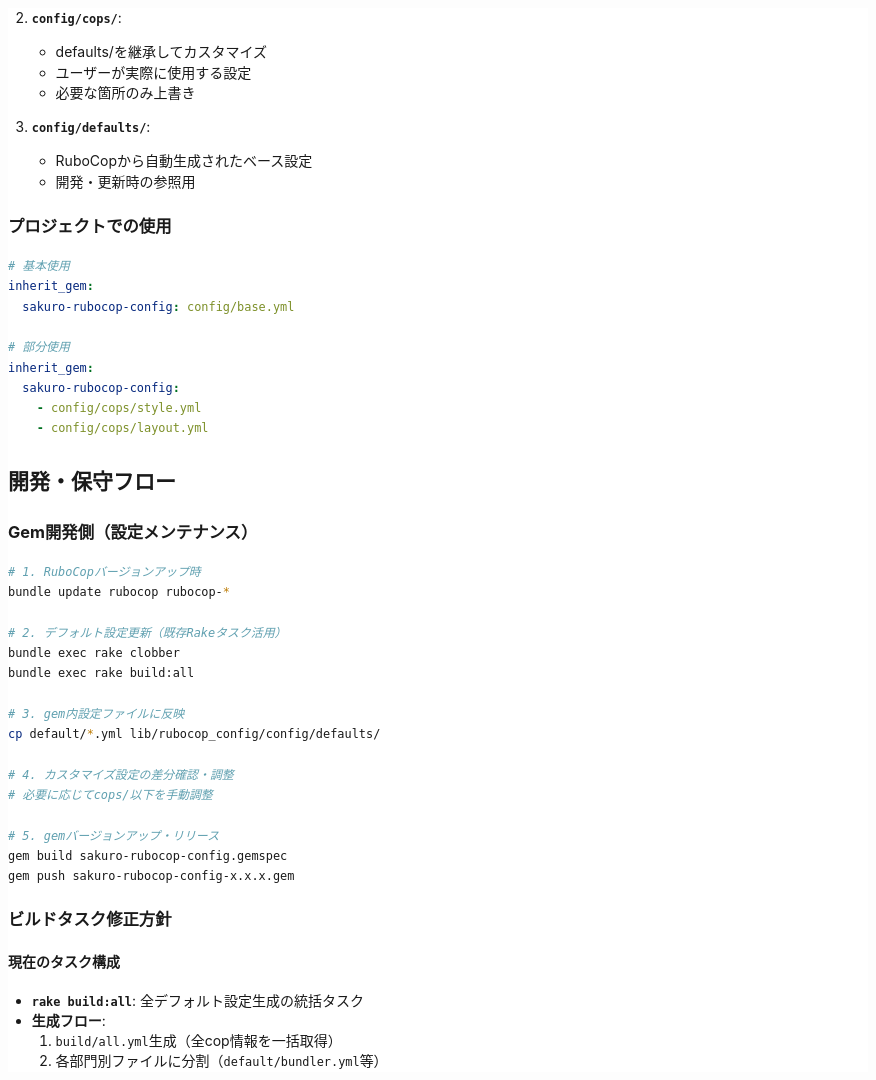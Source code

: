 2. **`config/cops/`**: 
   - defaults/を継承してカスタマイズ
   - ユーザーが実際に使用する設定
   - 必要な箇所のみ上書き

3. **`config/defaults/`**: 
   - RuboCopから自動生成されたベース設定
   - 開発・更新時の参照用

### プロジェクトでの使用

```yaml
# 基本使用
inherit_gem:
  sakuro-rubocop-config: config/base.yml

# 部分使用
inherit_gem:
  sakuro-rubocop-config:
    - config/cops/style.yml
    - config/cops/layout.yml
```

## 開発・保守フロー

### Gem開発側（設定メンテナンス）

```bash
# 1. RuboCopバージョンアップ時
bundle update rubocop rubocop-*

# 2. デフォルト設定更新（既存Rakeタスク活用）
bundle exec rake clobber
bundle exec rake build:all

# 3. gem内設定ファイルに反映
cp default/*.yml lib/rubocop_config/config/defaults/

# 4. カスタマイズ設定の差分確認・調整
# 必要に応じてcops/以下を手動調整

# 5. gemバージョンアップ・リリース
gem build sakuro-rubocop-config.gemspec
gem push sakuro-rubocop-config-x.x.x.gem
```

### ビルドタスク修正方針

#### 現在のタスク構成
- **`rake build:all`**: 全デフォルト設定生成の統括タスク
- **生成フロー**:
  1. `build/all.yml`生成（全cop情報を一括取得）
  2. 各部門別ファイルに分割（`default/bundler.yml`等）
